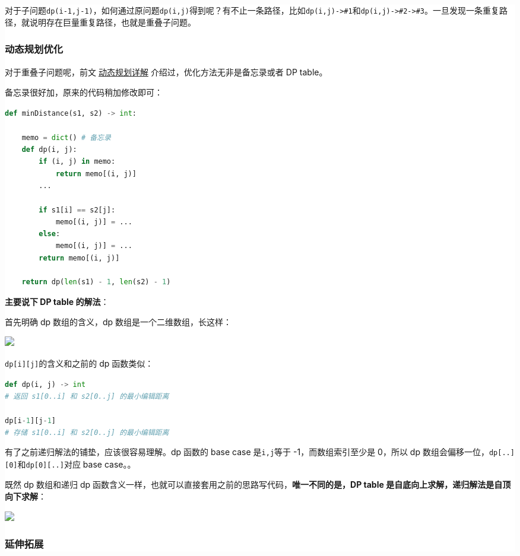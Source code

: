 对于子问题`dp(i-1,j-1)`，如何通过原问题`dp(i,j)`得到呢？有不止一条路径，比如`dp(i,j)->#1`和`dp(i,j)->#2->#3`。一旦发现一条重复路径，就说明存在巨量重复路径，也就是重叠子问题。

### 动态规划优化

对于重叠子问题呢，前文 [动态规划详解](http://mp.weixin.qq.com/s?__biz=MzU0MDg5OTYyOQ==&mid=2247483818&idx=1&sn=6035f861d1b2bfd0178e842f26ac4836&chksm=fb3361e8cc44e8fe331154bfd32bd7b3b4f159bfad5d38d4a6b0b9f0d7e3485b93b828ee72cc&scene=21#wechat_redirect) 介绍过，优化方法无非是备忘录或者 DP table。

备忘录很好加，原来的代码稍加修改即可：

```python
def minDistance(s1, s2) -> int:

    memo = dict() # 备忘录
    def dp(i, j):
        if (i, j) in memo: 
            return memo[(i, j)]
        ...

        if s1[i] == s2[j]:
            memo[(i, j)] = ...  
        else:
            memo[(i, j)] = ...
        return memo[(i, j)]

    return dp(len(s1) - 1, len(s2) - 1)
```

**主要说下 DP table 的解法**：

首先明确 dp 数组的含义，dp 数组是一个二维数组，长这样：

![](https://cdn.jsdelivr.net/gh/2234416233/myImage/img/veufbsc900.jpeg)



`dp[i][j]`的含义和之前的 dp 函数类似：

```python
def dp(i, j) -> int
# 返回 s1[0..i] 和 s2[0..j] 的最小编辑距离

dp[i-1][j-1]
# 存储 s1[0..i] 和 s2[0..j] 的最小编辑距离
```

有了之前递归解法的铺垫，应该很容易理解。dp 函数的 base case 是`i,j`等于 -1，而数组索引至少是 0，所以 dp 数组会偏移一位，`dp[..][0]`和`dp[0][..]`对应 base case。。

既然 dp 数组和递归 dp 函数含义一样，也就可以直接套用之前的思路写代码，**唯一不同的是，DP table 是自底向上求解，递归解法是自顶向下求解**：

![](https://cdn.jsdelivr.net/gh/2234416233/myImage/img/bojg1uhlc8.png)

### 延伸拓展
